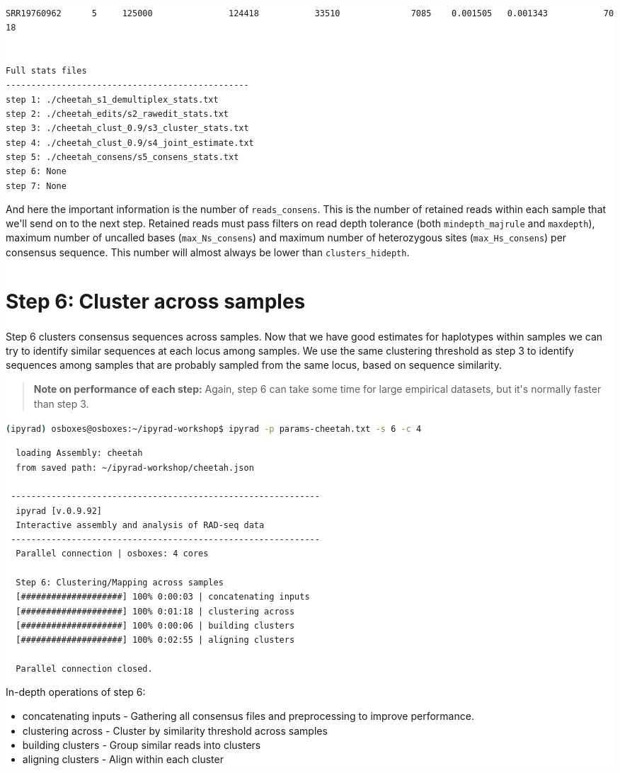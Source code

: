 ```
SRR19760962      5     125000               124418           33510              7085    0.001505   0.001343           7018


Full stats files
------------------------------------------------
step 1: ./cheetah_s1_demultiplex_stats.txt
step 2: ./cheetah_edits/s2_rawedit_stats.txt
step 3: ./cheetah_clust_0.9/s3_cluster_stats.txt
step 4: ./cheetah_clust_0.9/s4_joint_estimate.txt
step 5: ./cheetah_consens/s5_consens_stats.txt
step 6: None
step 7: None
```

And here the important information is the number of `reads_consens`. This is
the number of retained reads within each sample that we'll send on to the next
step. Retained reads must pass filters on read depth tolerance (both
`mindepth_majrule` and `maxdepth`), maximum number of uncalled bases
(`max_Ns_consens`) and maximum number of heterozygous sites (`max_Hs_consens`)
per consensus sequence. This number will almost always be lower than
`clusters_hidepth`.

# Step 6: Cluster across samples

Step 6 clusters consensus sequences across samples. Now that we have good
estimates for haplotypes within samples we can try to identify similar sequences
at each locus among samples. We use the same clustering threshold as step 3 to
identify sequences among samples that are probably sampled from the same locus,
based on sequence similarity.

> **Note on performance of each step:** Again, step 6 can take some time
for large empirical datasets, but it's normally faster than step 3.

```bash
(ipyrad) osboxes@osboxes:~/ipyrad-workshop$ ipyrad -p params-cheetah.txt -s 6 -c 4
```
```
  loading Assembly: cheetah
  from saved path: ~/ipyrad-workshop/cheetah.json

 -------------------------------------------------------------
  ipyrad [v.0.9.92]
  Interactive assembly and analysis of RAD-seq data
 -------------------------------------------------------------
  Parallel connection | osboxes: 4 cores

  Step 6: Clustering/Mapping across samples
  [####################] 100% 0:00:03 | concatenating inputs
  [####################] 100% 0:01:18 | clustering across
  [####################] 100% 0:00:06 | building clusters
  [####################] 100% 0:02:55 | aligning clusters

  Parallel connection closed.
```
In-depth operations of step 6:
* concatenating inputs - Gathering all consensus files and preprocessing to
improve performance.
* clustering across - Cluster by similarity threshold across samples
* building clusters - Group similar reads into clusters
* aligning clusters - Align within each cluster
